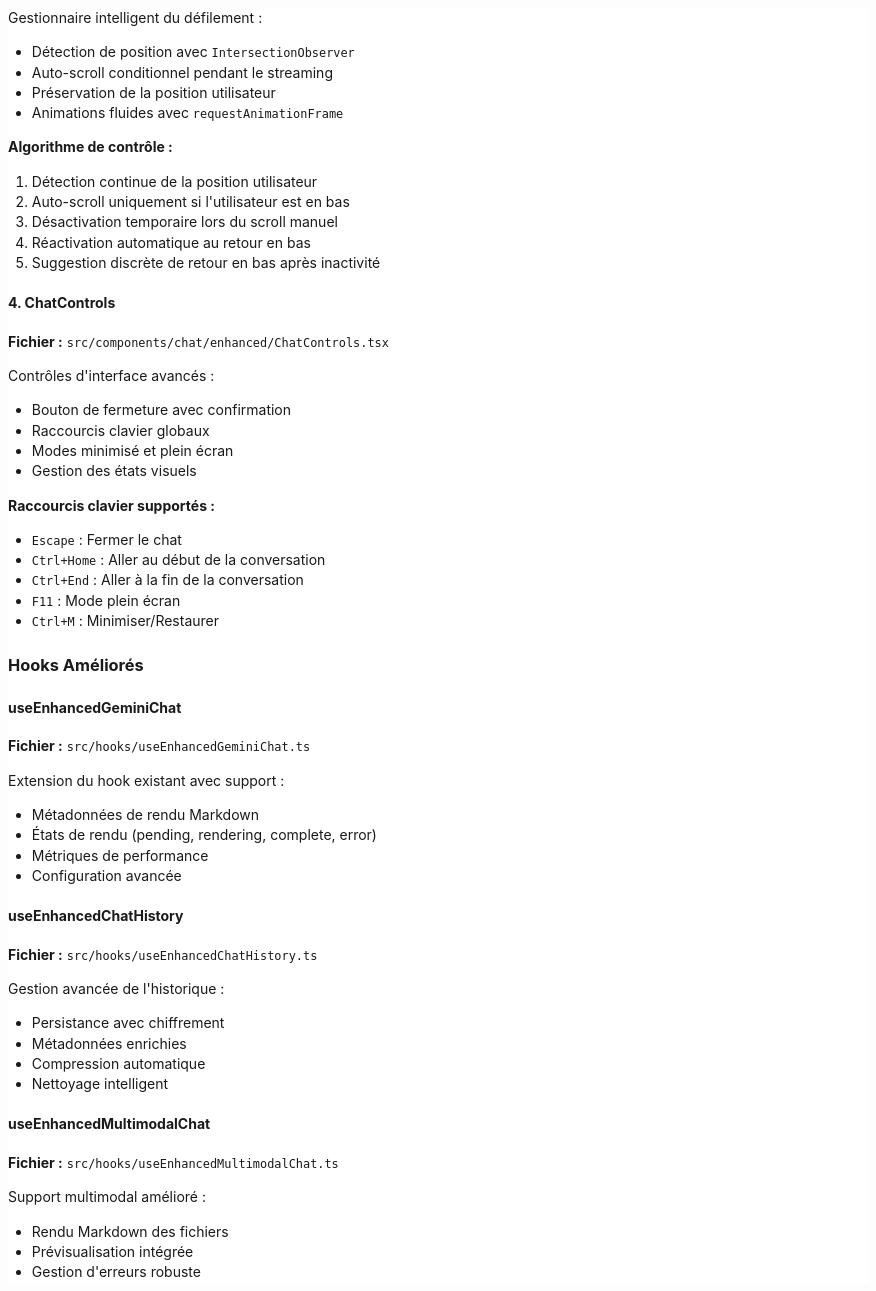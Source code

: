 Gestionnaire intelligent du défilement :
- Détection de position avec `IntersectionObserver`
- Auto-scroll conditionnel pendant le streaming
- Préservation de la position utilisateur
- Animations fluides avec `requestAnimationFrame`

**Algorithme de contrôle :**
1. Détection continue de la position utilisateur
2. Auto-scroll uniquement si l'utilisateur est en bas
3. Désactivation temporaire lors du scroll manuel
4. Réactivation automatique au retour en bas
5. Suggestion discrète de retour en bas après inactivité

#### 4. ChatControls
**Fichier :** `src/components/chat/enhanced/ChatControls.tsx`

Contrôles d'interface avancés :
- Bouton de fermeture avec confirmation
- Raccourcis clavier globaux
- Modes minimisé et plein écran
- Gestion des états visuels

**Raccourcis clavier supportés :**
- `Escape` : Fermer le chat
- `Ctrl+Home` : Aller au début de la conversation
- `Ctrl+End` : Aller à la fin de la conversation
- `F11` : Mode plein écran
- `Ctrl+M` : Minimiser/Restaurer

### Hooks Améliorés

#### useEnhancedGeminiChat
**Fichier :** `src/hooks/useEnhancedGeminiChat.ts`

Extension du hook existant avec support :
- Métadonnées de rendu Markdown
- États de rendu (pending, rendering, complete, error)
- Métriques de performance
- Configuration avancée

#### useEnhancedChatHistory
**Fichier :** `src/hooks/useEnhancedChatHistory.ts`

Gestion avancée de l'historique :
- Persistance avec chiffrement
- Métadonnées enrichies
- Compression automatique
- Nettoyage intelligent

#### useEnhancedMultimodalChat
**Fichier :** `src/hooks/useEnhancedMultimodalChat.ts`

Support multimodal amélioré :
- Rendu Markdown des fichiers
- Prévisualisation intégrée
- Gestion d'erreurs robuste
